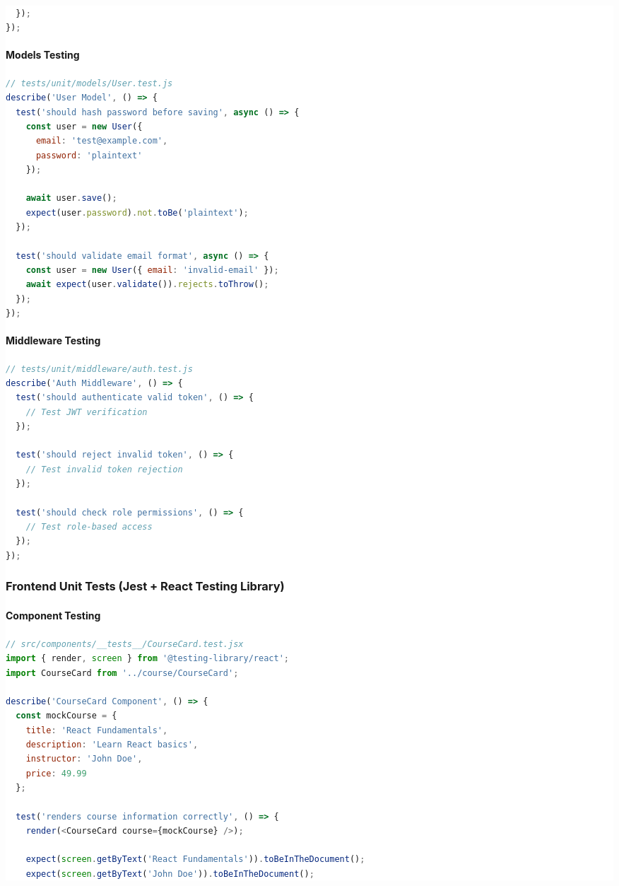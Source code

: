 ```javascript
  });
});
```

#### Models Testing
```javascript
// tests/unit/models/User.test.js
describe('User Model', () => {
  test('should hash password before saving', async () => {
    const user = new User({
      email: 'test@example.com',
      password: 'plaintext'
    });
    
    await user.save();
    expect(user.password).not.toBe('plaintext');
  });

  test('should validate email format', async () => {
    const user = new User({ email: 'invalid-email' });
    await expect(user.validate()).rejects.toThrow();
  });
});
```

#### Middleware Testing
```javascript
// tests/unit/middleware/auth.test.js
describe('Auth Middleware', () => {
  test('should authenticate valid token', () => {
    // Test JWT verification
  });

  test('should reject invalid token', () => {
    // Test invalid token rejection
  });

  test('should check role permissions', () => {
    // Test role-based access
  });
});
```

### Frontend Unit Tests (Jest + React Testing Library)

#### Component Testing
```javascript
// src/components/__tests__/CourseCard.test.jsx
import { render, screen } from '@testing-library/react';
import CourseCard from '../course/CourseCard';

describe('CourseCard Component', () => {
  const mockCourse = {
    title: 'React Fundamentals',
    description: 'Learn React basics',
    instructor: 'John Doe',
    price: 49.99
  };

  test('renders course information correctly', () => {
    render(<CourseCard course={mockCourse} />);
    
    expect(screen.getByText('React Fundamentals')).toBeInTheDocument();
    expect(screen.getByText('John Doe')).toBeInTheDocument();
```